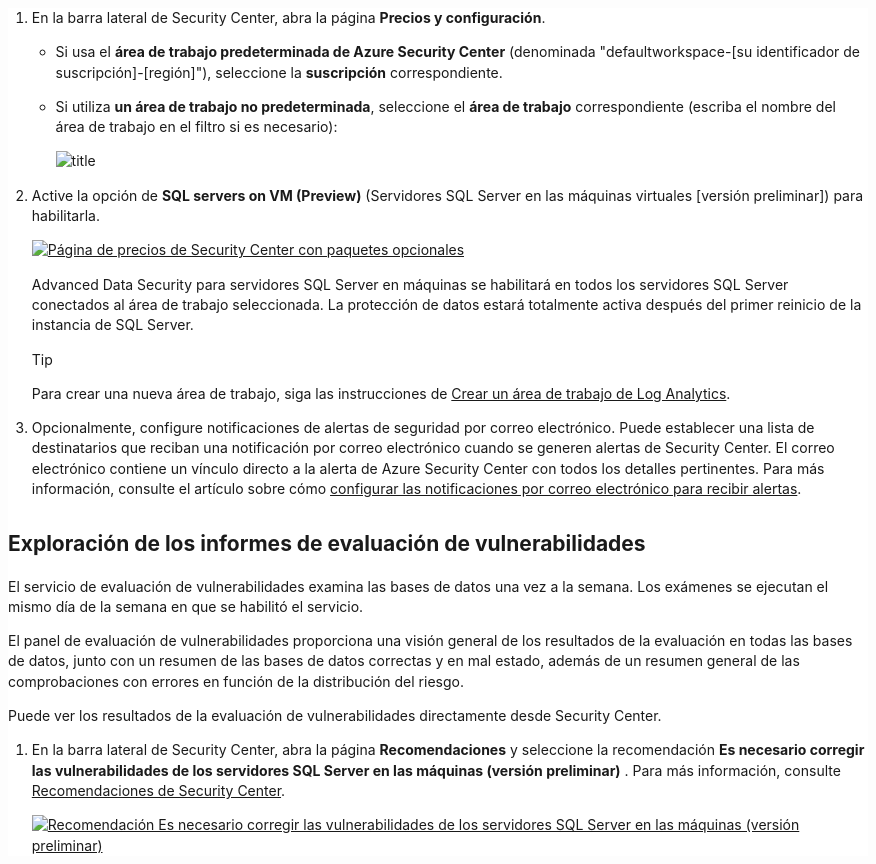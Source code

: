 1. En la barra lateral de Security Center, abra la página **Precios y configuración**.

    - Si usa el **área de trabajo predeterminada de Azure Security Center** (denominada "defaultworkspace-[su identificador de suscripción]-[región]"), seleccione la **suscripción** correspondiente.

    - Si utiliza **un área de trabajo no predeterminada**, seleccione el **área de trabajo** correspondiente (escriba el nombre del área de trabajo en el filtro si es necesario):

        ![title](./media/security-center-advanced-iaas-data/pricing-and-settings-workspaces.png)


1. Active la opción de **SQL servers on VM (Preview)** (Servidores SQL Server en las máquinas virtuales [versión preliminar]) para habilitarla. 

    [![Página de precios de Security Center con paquetes opcionales](media/security-center-advanced-iaas-data/sql-servers-on-vms-in-pricing-small.png)](media/security-center-advanced-iaas-data/sql-servers-on-vms-in-pricing-large.png#lightbox)

    Advanced Data Security para servidores SQL Server en máquinas se habilitará en todos los servidores SQL Server conectados al área de trabajo seleccionada. La protección de datos estará totalmente activa después del primer reinicio de la instancia de SQL Server.

    >[!TIP] 
    > Para crear una nueva área de trabajo, siga las instrucciones de [Crear un área de trabajo de Log Analytics](https://docs.microsoft.com/azure/azure-monitor/learn/quick-create-workspace).


1. Opcionalmente, configure notificaciones de alertas de seguridad por correo electrónico. 
    Puede establecer una lista de destinatarios que reciban una notificación por correo electrónico cuando se generen alertas de Security Center. El correo electrónico contiene un vínculo directo a la alerta de Azure Security Center con todos los detalles pertinentes. Para más información, consulte el artículo sobre cómo [configurar las notificaciones por correo electrónico para recibir alertas](https://docs.microsoft.com/azure/security-center/security-center-provide-security-contact-details).



## <a name="explore-vulnerability-assessment-reports"></a>Exploración de los informes de evaluación de vulnerabilidades

El servicio de evaluación de vulnerabilidades examina las bases de datos una vez a la semana. Los exámenes se ejecutan el mismo día de la semana en que se habilitó el servicio.

El panel de evaluación de vulnerabilidades proporciona una visión general de los resultados de la evaluación en todas las bases de datos, junto con un resumen de las bases de datos correctas y en mal estado, además de un resumen general de las comprobaciones con errores en función de la distribución del riesgo.

Puede ver los resultados de la evaluación de vulnerabilidades directamente desde Security Center.

1. En la barra lateral de Security Center, abra la página **Recomendaciones** y seleccione la recomendación **Es necesario corregir las vulnerabilidades de los servidores SQL Server en las máquinas (versión preliminar)** . Para más información, consulte [Recomendaciones de Security Center](security-center-recommendations.md). 


    [![Recomendación **Es necesario corregir las vulnerabilidades de los servidores SQL Server en las máquinas (versión preliminar)**](media/security-center-advanced-iaas-data/data-and-storage-sqldb-vulns-on-vm.png)](media/security-center-advanced-iaas-data/data-and-storage-sqldb-vulns-on-vm.png#lightbox)
